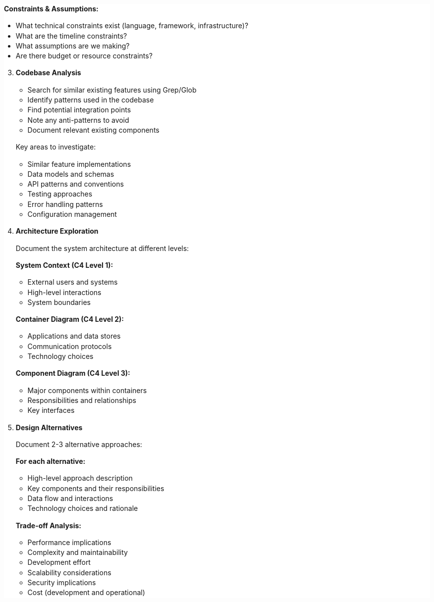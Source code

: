    **Constraints & Assumptions:**
   - What technical constraints exist (language, framework, infrastructure)?
   - What are the timeline constraints?
   - What assumptions are we making?
   - Are there budget or resource constraints?

3. **Codebase Analysis**
   - Search for similar existing features using Grep/Glob
   - Identify patterns used in the codebase
   - Find potential integration points
   - Note any anti-patterns to avoid
   - Document relevant existing components
   
   Key areas to investigate:
   - Similar feature implementations
   - Data models and schemas
   - API patterns and conventions
   - Testing approaches
   - Error handling patterns
   - Configuration management

4. **Architecture Exploration**
   
   Document the system architecture at different levels:
   
   **System Context (C4 Level 1):**
   - External users and systems
   - High-level interactions
   - System boundaries
   
   **Container Diagram (C4 Level 2):**
   - Applications and data stores
   - Communication protocols
   - Technology choices
   
   **Component Diagram (C4 Level 3):**
   - Major components within containers
   - Responsibilities and relationships
   - Key interfaces

5. **Design Alternatives**
   
   Document 2-3 alternative approaches:
   
   **For each alternative:**
   - High-level approach description
   - Key components and their responsibilities
   - Data flow and interactions
   - Technology choices and rationale
   
   **Trade-off Analysis:**
   - Performance implications
   - Complexity and maintainability
   - Development effort
   - Scalability considerations
   - Security implications
   - Cost (development and operational)
   